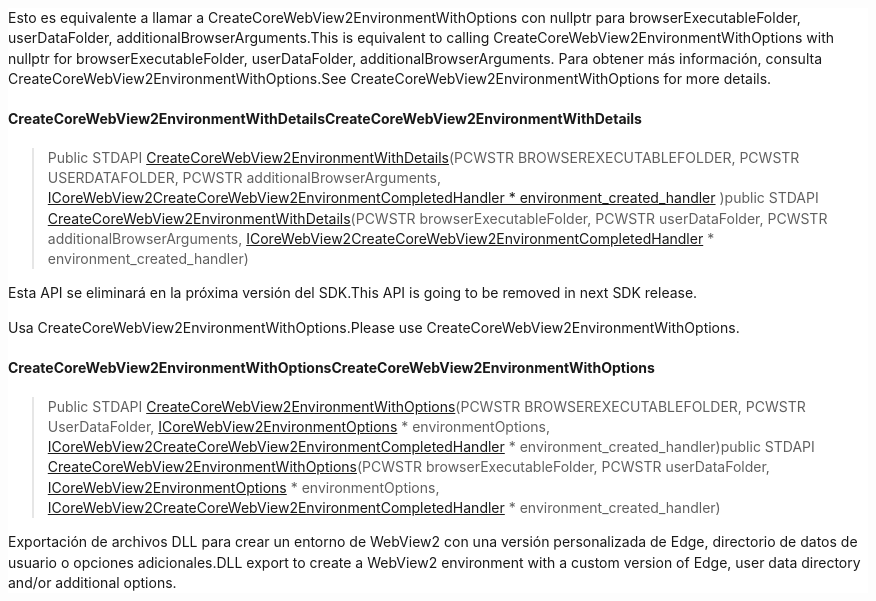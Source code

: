 <span data-ttu-id="c7e9e-129">Esto es equivalente a llamar a CreateCoreWebView2EnvironmentWithOptions con nullptr para browserExecutableFolder, userDataFolder, additionalBrowserArguments.</span><span class="sxs-lookup"><span data-stu-id="c7e9e-129">This is equivalent to calling CreateCoreWebView2EnvironmentWithOptions with nullptr for browserExecutableFolder, userDataFolder, additionalBrowserArguments.</span></span> <span data-ttu-id="c7e9e-130">Para obtener más información, consulta CreateCoreWebView2EnvironmentWithOptions.</span><span class="sxs-lookup"><span data-stu-id="c7e9e-130">See CreateCoreWebView2EnvironmentWithOptions for more details.</span></span>

#### <span data-ttu-id="c7e9e-131">CreateCoreWebView2EnvironmentWithDetails</span><span class="sxs-lookup"><span data-stu-id="c7e9e-131">CreateCoreWebView2EnvironmentWithDetails</span></span> 

> <span data-ttu-id="c7e9e-132">Public STDAPI [CreateCoreWebView2EnvironmentWithDetails](#createcorewebview2environmentwithdetails)(PCWSTR BROWSEREXECUTABLEFOLDER, PCWSTR USERDATAFOLDER, PCWSTR additionalBrowserArguments, [ICoreWebView2CreateCoreWebView2EnvironmentCompletedHandler \* environment_created_handler](icorewebview2createcorewebview2environmentcompletedhandler.md) )</span><span class="sxs-lookup"><span data-stu-id="c7e9e-132">public STDAPI [CreateCoreWebView2EnvironmentWithDetails](#createcorewebview2environmentwithdetails)(PCWSTR browserExecutableFolder, PCWSTR userDataFolder, PCWSTR additionalBrowserArguments, [ICoreWebView2CreateCoreWebView2EnvironmentCompletedHandler](icorewebview2createcorewebview2environmentcompletedhandler.md) \* environment_created_handler)</span></span>

<span data-ttu-id="c7e9e-133">Esta API se eliminará en la próxima versión del SDK.</span><span class="sxs-lookup"><span data-stu-id="c7e9e-133">This API is going to be removed in next SDK release.</span></span>

<span data-ttu-id="c7e9e-134">Usa CreateCoreWebView2EnvironmentWithOptions.</span><span class="sxs-lookup"><span data-stu-id="c7e9e-134">Please use CreateCoreWebView2EnvironmentWithOptions.</span></span>

#### <span data-ttu-id="c7e9e-135">CreateCoreWebView2EnvironmentWithOptions</span><span class="sxs-lookup"><span data-stu-id="c7e9e-135">CreateCoreWebView2EnvironmentWithOptions</span></span> 

> <span data-ttu-id="c7e9e-136">Public STDAPI [CreateCoreWebView2EnvironmentWithOptions](#createcorewebview2environmentwithoptions)(PCWSTR BROWSEREXECUTABLEFOLDER, PCWSTR UserDataFolder, [ICoreWebView2EnvironmentOptions](icorewebview2environmentoptions.md) \* environmentOptions, [ICoreWebView2CreateCoreWebView2EnvironmentCompletedHandler](icorewebview2createcorewebview2environmentcompletedhandler.md) \* environment_created_handler)</span><span class="sxs-lookup"><span data-stu-id="c7e9e-136">public STDAPI [CreateCoreWebView2EnvironmentWithOptions](#createcorewebview2environmentwithoptions)(PCWSTR browserExecutableFolder, PCWSTR userDataFolder, [ICoreWebView2EnvironmentOptions](icorewebview2environmentoptions.md) \* environmentOptions, [ICoreWebView2CreateCoreWebView2EnvironmentCompletedHandler](icorewebview2createcorewebview2environmentcompletedhandler.md) \* environment_created_handler)</span></span>

<span data-ttu-id="c7e9e-137">Exportación de archivos DLL para crear un entorno de WebView2 con una versión personalizada de Edge, directorio de datos de usuario o opciones adicionales.</span><span class="sxs-lookup"><span data-stu-id="c7e9e-137">DLL export to create a WebView2 environment with a custom version of Edge, user data directory and/or additional options.</span></span>
